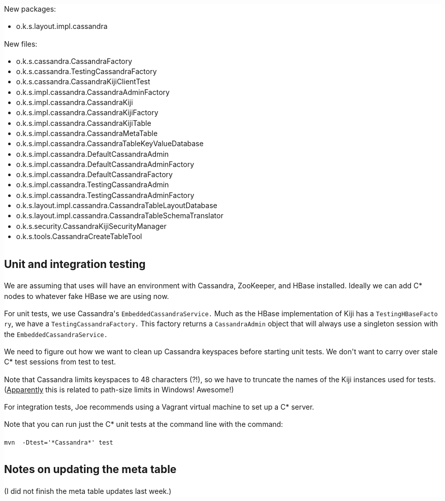 New packages:
- o.k.s.layout.impl.cassandra

New files:

- o.k.s.cassandra.CassandraFactory
- o.k.s.cassandra.TestingCassandraFactory
- o.k.s.cassandra.CassandraKijiClientTest
- o.k.s.impl.cassandra.CassandraAdminFactory
- o.k.s.impl.cassandra.CassandraKiji
- o.k.s.impl.cassandra.CassandraKijiFactory
- o.k.s.impl.cassandra.CassandraKijiTable
- o.k.s.impl.cassandra.CassandraMetaTable
- o.k.s.impl.cassandra.CassandraTableKeyValueDatabase
- o.k.s.impl.cassandra.DefaultCassandraAdmin
- o.k.s.impl.cassandra.DefaultCassandraAdminFactory
- o.k.s.impl.cassandra.DefaultCassandraFactory
- o.k.s.impl.cassandra.TestingCassandraAdmin
- o.k.s.impl.cassandra.TestingCassandraAdminFactory
- o.k.s.layout.impl.cassandra.CassandraTableLayoutDatabase
- o.k.s.layout.impl.cassandra.CassandraTableSchemaTranslator
- o.k.s.security.CassandraKijiSecurityManager
- o.k.s.tools.CassandraCreateTableTool


Unit and integration testing
----------------------------

We are assuming that uses will have an environment with Cassandra, ZooKeeper, and HBase installed.
Ideally we can add C* nodes to whatever fake HBase we are using now.

For unit tests, we use Cassandra's `EmbeddedCassandraService.`  Much as the HBase implementation of
Kiji has a `TestingHBaseFactory`, we have a `TestingCassandraFactory.`  This factory returns a
`CassandraAdmin` object that will always use a singleton session with the
`EmbeddedCassandraService.`

We need to figure out how we want to clean up Cassandra keyspaces before starting unit tests.  We
don't want to carry over stale C* test sessions from test to test.

Note that Cassandra limits keyspaces to 48 characters (?!), so we have to truncate the names of the
Kiji instances used for tests.
([Apparently](https://github.com/apache/cassandra/blob/trunk/src/java/org/apache/cassandra/config/Schema.java#L49)
this is related to path-size limits in Windows!  Awesome!)

For integration tests, Joe recommends using a Vagrant virtual machine to set up a C* server.

Note that you can run just the C* unit tests at the command line with the command:

    mvn  -Dtest='*Cassandra*' test 



Notes on updating the meta table
--------------------------------

(I did not finish the meta table updates last week.)

